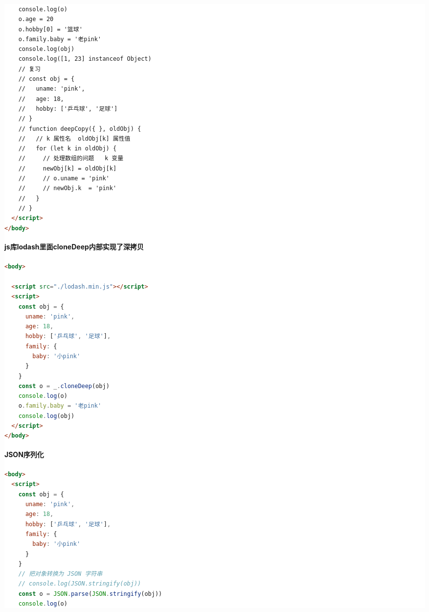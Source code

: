 ~~~html
    console.log(o)
    o.age = 20
    o.hobby[0] = '篮球'
    o.family.baby = '老pink'
    console.log(obj)
    console.log([1, 23] instanceof Object)
    // 复习
    // const obj = {
    //   uname: 'pink',
    //   age: 18,
    //   hobby: ['乒乓球', '足球']
    // }
    // function deepCopy({ }, oldObj) {
    //   // k 属性名  oldObj[k] 属性值
    //   for (let k in oldObj) {
    //     // 处理数组的问题   k 变量
    //     newObj[k] = oldObj[k]
    //     // o.uname = 'pink'
    //     // newObj.k  = 'pink'
    //   }
    // }
  </script>
</body>
~~~

#### js库lodash里面cloneDeep内部实现了深拷贝

~~~html
<body>
  
  <script src="./lodash.min.js"></script>
  <script>
    const obj = {
      uname: 'pink',
      age: 18,
      hobby: ['乒乓球', '足球'],
      family: {
        baby: '小pink'
      }
    }
    const o = _.cloneDeep(obj)
    console.log(o)
    o.family.baby = '老pink'
    console.log(obj)
  </script>
</body>
~~~

#### JSON序列化

~~~html
<body>
  <script>
    const obj = {
      uname: 'pink',
      age: 18,
      hobby: ['乒乓球', '足球'],
      family: {
        baby: '小pink'
      }
    }
    // 把对象转换为 JSON 字符串
    // console.log(JSON.stringify(obj))
    const o = JSON.parse(JSON.stringify(obj))
    console.log(o)
~~~